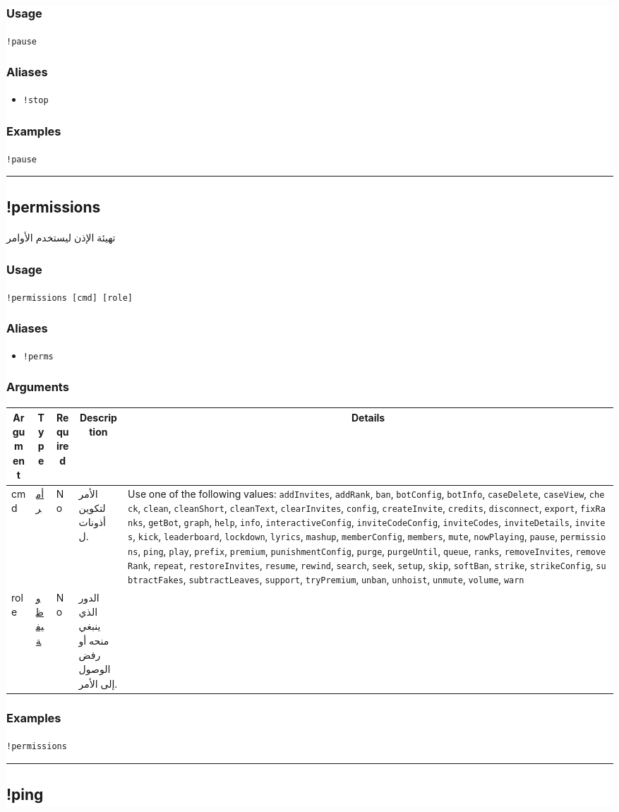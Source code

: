 ### Usage

```text
!pause
```

### Aliases

- `!stop`

### Examples

```text
!pause
```

<a name='permissions'></a>

---

## !permissions

تهيئة الإذن ليستخدم الأوامر

### Usage

```text
!permissions [cmd] [role]
```

### Aliases

- `!perms`

### Arguments

| Argument | Type            | Required | Description                                    | Details                                                                                                                                                                                                                                                                                                                                                                                                                                                                                                                                                                                                                                                                                                                                                                                                                                                                             |
| -------- | --------------- | -------- | ---------------------------------------------- | ----------------------------------------------------------------------------------------------------------------------------------------------------------------------------------------------------------------------------------------------------------------------------------------------------------------------------------------------------------------------------------------------------------------------------------------------------------------------------------------------------------------------------------------------------------------------------------------------------------------------------------------------------------------------------------------------------------------------------------------------------------------------------------------------------------------------------------------------------------------------------------- |
| cmd      | [أمر](#أمر)     | No       | الأمر لتكوين أذونات ل.                         | Use one of the following values: `addInvites`, `addRank`, `ban`, `botConfig`, `botInfo`, `caseDelete`, `caseView`, `check`, `clean`, `cleanShort`, `cleanText`, `clearInvites`, `config`, `createInvite`, `credits`, `disconnect`, `export`, `fixRanks`, `getBot`, `graph`, `help`, `info`, `interactiveConfig`, `inviteCodeConfig`, `inviteCodes`, `inviteDetails`, `invites`, `kick`, `leaderboard`, `lockdown`, `lyrics`, `mashup`, `memberConfig`, `members`, `mute`, `nowPlaying`, `pause`, `permissions`, `ping`, `play`, `prefix`, `premium`, `punishmentConfig`, `purge`, `purgeUntil`, `queue`, `ranks`, `removeInvites`, `removeRank`, `repeat`, `restoreInvites`, `resume`, `rewind`, `search`, `seek`, `setup`, `skip`, `softBan`, `strike`, `strikeConfig`, `subtractFakes`, `subtractLeaves`, `support`, `tryPremium`, `unban`, `unhoist`, `unmute`, `volume`, `warn` |
| role     | [وظيفة](#وظيفة) | No       | الدور الذي ينبغي منحه أو رفض الوصول إلى الأمر. |                                                                                                                                                                                                                                                                                                                                                                                                                                                                                                                                                                                                                                                                                                                                                                                                                                                                                     |

### Examples

```text
!permissions
```

<a name='ping'></a>

---

## !ping
